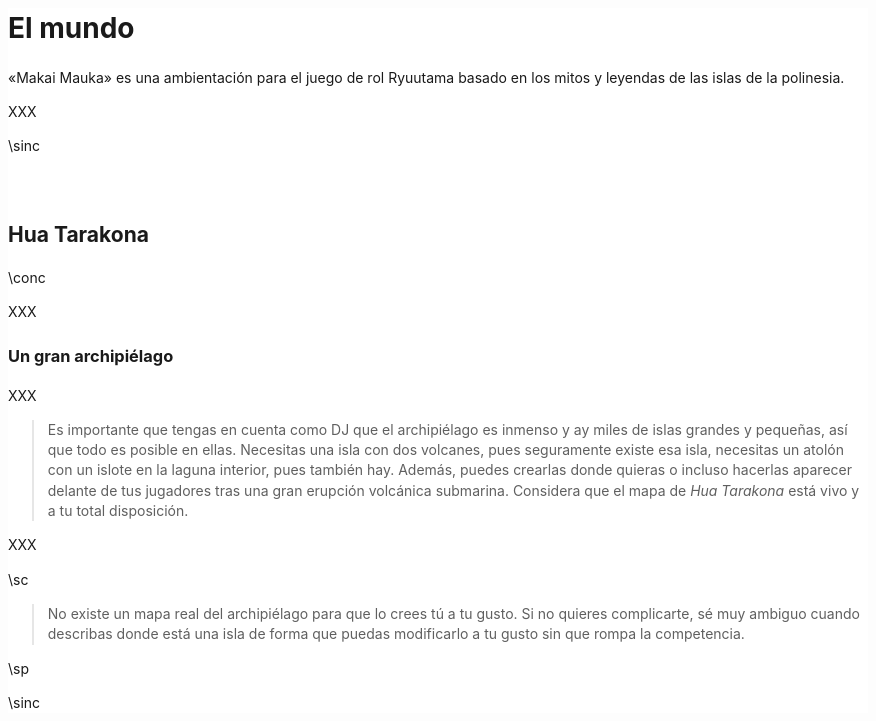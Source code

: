 # El mundo

«Makai Mauka» es una ambientación para el juego de rol Ryuutama basado en los mitos y leyendas de las islas de la polinesia.

XXX

\sinc

&nbsp;

## Hua Tarakona

\conc

XXX

### Un gran archipiélago

XXX

> Es importante que tengas en cuenta como DJ que el archipiélago es inmenso y ay miles de islas grandes y pequeñas, así que todo es posible en ellas. Necesitas una isla con dos volcanes, pues seguramente existe esa isla, necesitas un atolón con un islote en la laguna interior, pues también hay. Además, puedes crearlas donde quieras o incluso hacerlas aparecer delante de tus jugadores tras una gran erupción volcánica submarina. Considera que el mapa de _Hua Tarakona_ está vivo y a tu total disposición.

XXX

\sc

> No existe un mapa real del archipiélago para que lo crees tú a tu gusto. Si no quieres complicarte, sé muy ambiguo cuando describas donde está una isla de forma que puedas modificarlo a tu gusto sin que rompa la competencia.

\sp

\sinc
